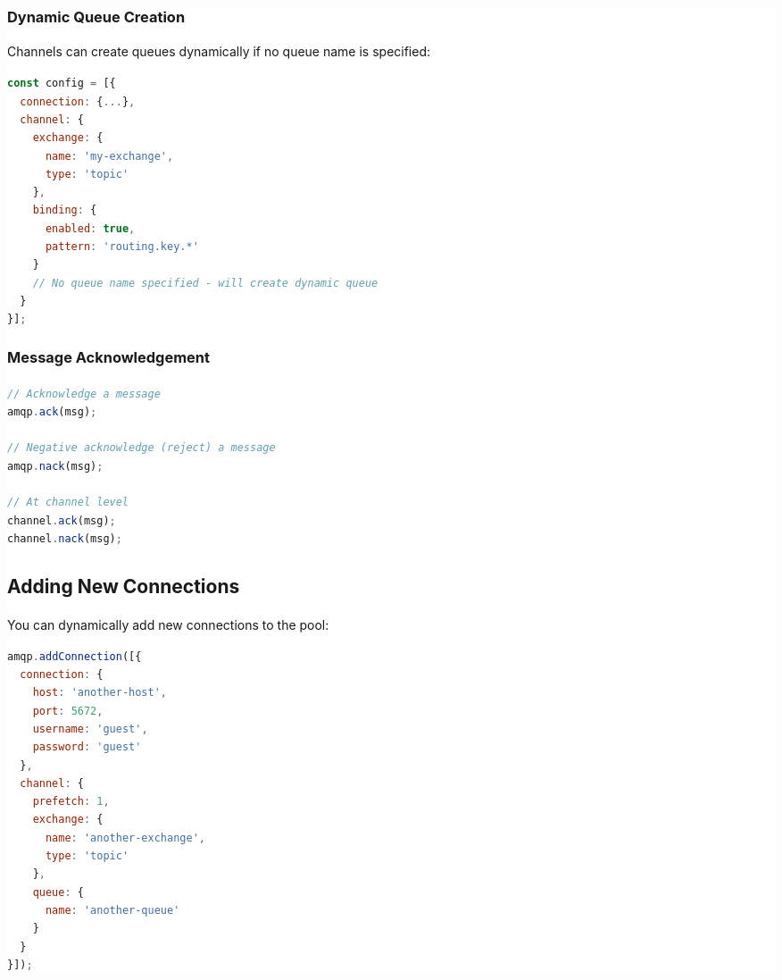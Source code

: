 ### Dynamic Queue Creation
Channels can create queues dynamically if no queue name is specified:

```javascript
const config = [{
  connection: {...},
  channel: {
    exchange: {
      name: 'my-exchange',
      type: 'topic'
    },
    binding: {
      enabled: true,
      pattern: 'routing.key.*'
    }
    // No queue name specified - will create dynamic queue
  }
}];
```

### Message Acknowledgement
```javascript
// Acknowledge a message
amqp.ack(msg);

// Negative acknowledge (reject) a message
amqp.nack(msg);

// At channel level
channel.ack(msg);
channel.nack(msg);
```

## Adding New Connections

You can dynamically add new connections to the pool:

```javascript
amqp.addConnection([{
  connection: {
    host: 'another-host',
    port: 5672,
    username: 'guest',
    password: 'guest'
  },
  channel: {
    prefetch: 1,
    exchange: {
      name: 'another-exchange',
      type: 'topic'
    },
    queue: {
      name: 'another-queue'
    }
  }
}]);
```
